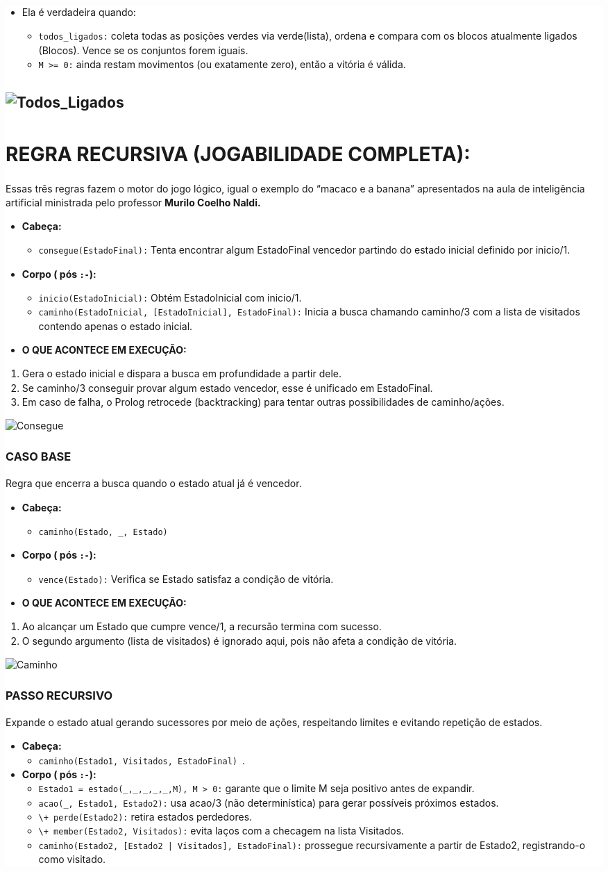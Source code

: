 *   Ela é verdadeira quando:

    *   `todos_ligados:` coleta todas as posições verdes via verde(lista), ordena e compara com os blocos atualmente ligados (Blocos). Vence se os conjuntos forem iguais.
    *   `M >= 0:` ainda restam movimentos (ou exatamente zero), então a vitória é válida.

![Todos_Ligados](imagesMD/Todos_Ligados.png)
---
# REGRA RECURSIVA (JOGABILIDADE COMPLETA):

Essas três regras fazem o motor do jogo lógico, igual o exemplo do “macaco e a banana” apresentados na aula de inteligência artificial ministrada pelo professor **Murilo Coelho Naldi.**

*   **Cabeça:**
    * `consegue(EstadoFinal):` Tenta encontrar algum EstadoFinal vencedor partindo do estado inicial definido por inicio/1.

*   **Corpo ( pós `:-`):**
    * `inicio(EstadoInicial):` Obtém EstadoInicial com inicio/1.
    * `caminho(EstadoInicial, [EstadoInicial], EstadoFinal):` Inicia a busca chamando caminho/3 com a lista de visitados contendo apenas o estado inicial.

*   **O QUE ACONTECE EM EXECUÇÃO:**
1. Gera o estado inicial e dispara a busca em profundidade a   partir dele.
2. Se caminho/3 conseguir provar algum estado vencedor, esse é unificado em EstadoFinal.
3. Em caso de falha, o Prolog retrocede (backtracking) para tentar outras possibilidades de caminho/ações.

![Consegue](imagesMD/Consegue.png)

### CASO BASE
Regra que encerra a busca quando o estado atual já é vencedor.

*   **Cabeça:**
    * `caminho(Estado, _, Estado)` 

*   **Corpo ( pós `:-`):**
    * `vence(Estado):` Verifica se Estado satisfaz a condição de vitória.

*   **O QUE ACONTECE EM EXECUÇÃO:**
1. Ao alcançar um Estado que cumpre vence/1, a recursão termina com sucesso.
2. O segundo argumento (lista de visitados) é ignorado aqui, pois não afeta a condição de vitória.

![Caminho](imagesMD/Caminho.png)


### PASSO RECURSIVO
Expande o estado atual gerando sucessores por meio de ações, respeitando limites e evitando repetição de estados.

*   **Cabeça:**
    * `caminho(Estado1, Visitados, EstadoFinal) `.
*   **Corpo ( pós `:-`):**
    * `Estado1 = estado(_,_,_,_,_,M), M > 0:` garante que o limite M seja positivo antes de expandir.
    * `acao(_, Estado1, Estado2):` usa acao/3 (não determinística) para gerar possíveis próximos estados.
    * `\+ perde(Estado2):` retira estados perdedores.
    * `\+ member(Estado2, Visitados):` evita laços com a checagem na lista Visitados.
    * `caminho(Estado2, [Estado2 | Visitados], EstadoFinal):` prossegue recursivamente a partir de Estado2, registrando-o como visitado.
